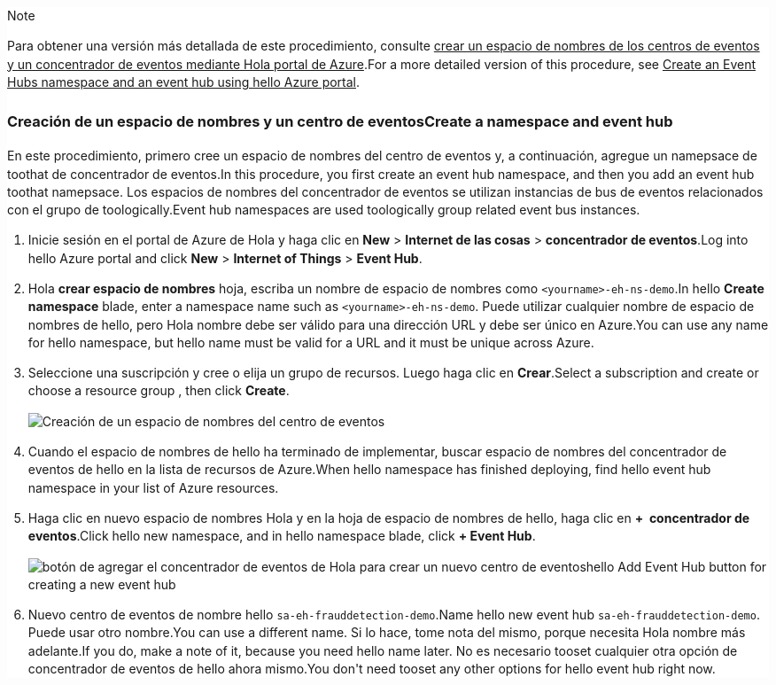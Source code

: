 >[!NOTE]
><span data-ttu-id="60bc0-138">Para obtener una versión más detallada de este procedimiento, consulte [crear un espacio de nombres de los centros de eventos y un concentrador de eventos mediante Hola portal de Azure](../event-hubs/event-hubs-create.md).</span><span class="sxs-lookup"><span data-stu-id="60bc0-138">For a more detailed version of this procedure, see [Create an Event Hubs namespace and an event hub using hello Azure portal](../event-hubs/event-hubs-create.md).</span></span> 

### <a name="create-a-namespace-and-event-hub"></a><span data-ttu-id="60bc0-139">Creación de un espacio de nombres y un centro de eventos</span><span class="sxs-lookup"><span data-stu-id="60bc0-139">Create a namespace and event hub</span></span>
<span data-ttu-id="60bc0-140">En este procedimiento, primero cree un espacio de nombres del centro de eventos y, a continuación, agregue un namepsace de toothat de concentrador de eventos.</span><span class="sxs-lookup"><span data-stu-id="60bc0-140">In this procedure, you first create an event hub namespace, and then you add an event hub toothat namepsace.</span></span> <span data-ttu-id="60bc0-141">Los espacios de nombres del concentrador de eventos se utilizan instancias de bus de eventos relacionados con el grupo de toologically.</span><span class="sxs-lookup"><span data-stu-id="60bc0-141">Event hub namespaces are used toologically group related event bus instances.</span></span> 

1. <span data-ttu-id="60bc0-142">Inicie sesión en el portal de Azure de Hola y haga clic en **New** > **Internet de las cosas** > **concentrador de eventos**.</span><span class="sxs-lookup"><span data-stu-id="60bc0-142">Log  into hello Azure portal and click **New** > **Internet of Things** > **Event Hub**.</span></span> 

2. <span data-ttu-id="60bc0-143">Hola **crear espacio de nombres** hoja, escriba un nombre de espacio de nombres como `<yourname>-eh-ns-demo`.</span><span class="sxs-lookup"><span data-stu-id="60bc0-143">In hello **Create namespace** blade, enter a namespace name such as `<yourname>-eh-ns-demo`.</span></span> <span data-ttu-id="60bc0-144">Puede utilizar cualquier nombre de espacio de nombres de hello, pero Hola nombre debe ser válido para una dirección URL y debe ser único en Azure.</span><span class="sxs-lookup"><span data-stu-id="60bc0-144">You can use any name for hello namespace, but hello name must be valid for a URL and it must be unique across Azure.</span></span> 
    
3. <span data-ttu-id="60bc0-145">Seleccione una suscripción y cree o elija un grupo de recursos. Luego haga clic en **Crear**.</span><span class="sxs-lookup"><span data-stu-id="60bc0-145">Select a subscription and create or choose a resource group , then click **Create**.</span></span> 

    ![Creación de un espacio de nombres del centro de eventos](./media/stream-analytics-real-time-fraud-detection/stream-analytics-create-eventhub-namespace-new-portal.png)
 
4. <span data-ttu-id="60bc0-147">Cuando el espacio de nombres de hello ha terminado de implementar, buscar espacio de nombres del concentrador de eventos de hello en la lista de recursos de Azure.</span><span class="sxs-lookup"><span data-stu-id="60bc0-147">When hello namespace has finished deploying, find hello event hub namespace in your list of Azure resources.</span></span> 

5. <span data-ttu-id="60bc0-148">Haga clic en nuevo espacio de nombres Hola y en la hoja de espacio de nombres de hello, haga clic en  **+ &nbsp;concentrador de eventos**.</span><span class="sxs-lookup"><span data-stu-id="60bc0-148">Click hello new namespace, and in hello namespace blade, click **+&nbsp;Event Hub**.</span></span> 

    ![<span data-ttu-id="60bc0-149">botón de agregar el concentrador de eventos de Hola para crear un nuevo centro de eventos</span><span class="sxs-lookup"><span data-stu-id="60bc0-149">hello Add Event Hub button for creating a new event hub</span></span> ](./media/stream-analytics-real-time-fraud-detection/stream-analytics-create-eventhub-button-new-portal.png)    
 
6. <span data-ttu-id="60bc0-150">Nuevo centro de eventos de nombre hello `sa-eh-frauddetection-demo`.</span><span class="sxs-lookup"><span data-stu-id="60bc0-150">Name hello new event hub `sa-eh-frauddetection-demo`.</span></span> <span data-ttu-id="60bc0-151">Puede usar otro nombre.</span><span class="sxs-lookup"><span data-stu-id="60bc0-151">You can use a different name.</span></span> <span data-ttu-id="60bc0-152">Si lo hace, tome nota del mismo, porque necesita Hola nombre más adelante.</span><span class="sxs-lookup"><span data-stu-id="60bc0-152">If you do, make a note of it, because you need hello name later.</span></span> <span data-ttu-id="60bc0-153">No es necesario tooset cualquier otra opción de concentrador de eventos de hello ahora mismo.</span><span class="sxs-lookup"><span data-stu-id="60bc0-153">You don't need tooset any other options for hello event hub right now.</span></span>
